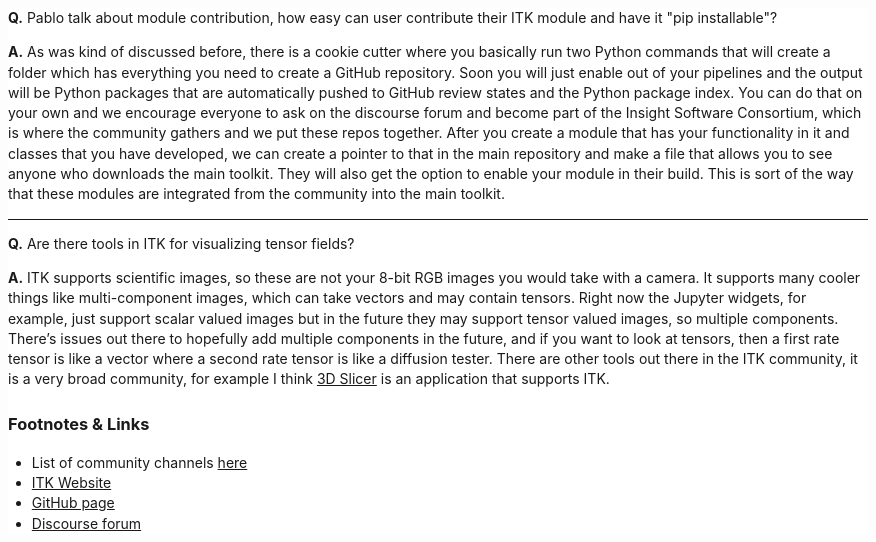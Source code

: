 

**Q.**  Pablo talk about module contribution, how easy can user contribute their ITK module and have it "pip installable"?

**A.** As was kind of discussed before, there is a cookie cutter where you basically run two Python commands that will create a folder which has everything you need to create a GitHub repository.  Soon you will just enable out of your pipelines and the output will be Python packages that are automatically pushed to GitHub review states and the Python package index.  You can do that on your own and we encourage everyone to ask on the discourse forum and become part of the Insight Software Consortium, which is where the community gathers and we put these repos together.  After you create a module that has your functionality in it and classes that you have developed, we can create a pointer to that in the main repository and make a file that allows you to see anyone who downloads the main toolkit.  They will also get the option to enable your module in their build.  This is sort of the way that these modules are integrated from the community into the main toolkit.

---
**Q.**  Are there tools in ITK for visualizing tensor fields?

**A.** ITK supports scientific images, so these are not your 8-bit RGB images you would take with a camera.  It supports many cooler things like multi-component images, which can take vectors and may contain tensors.  Right now the Jupyter widgets, for example, just support scalar valued images but in the future they may support tensor valued images, so multiple components.  There’s issues out there to hopefully add multiple components in the future, and if you want to look at tensors, then a first rate tensor is like a vector where a second rate tensor is like a diffusion tester.  There are other tools out there in the ITK community, it is a very broad community, for example I think [3D Slicer](https://www.slicer.org/) is an application that supports ITK.  

### Footnotes & Links

* List of community channels [here](https://itk.org/Wiki/ITK/Community)
* [ITK Website](https://itk.org/)
* [GitHub page](https://github.com/InsightSoftwareConsortium/ITK)
* [Discourse forum](discourse.itk.org)

